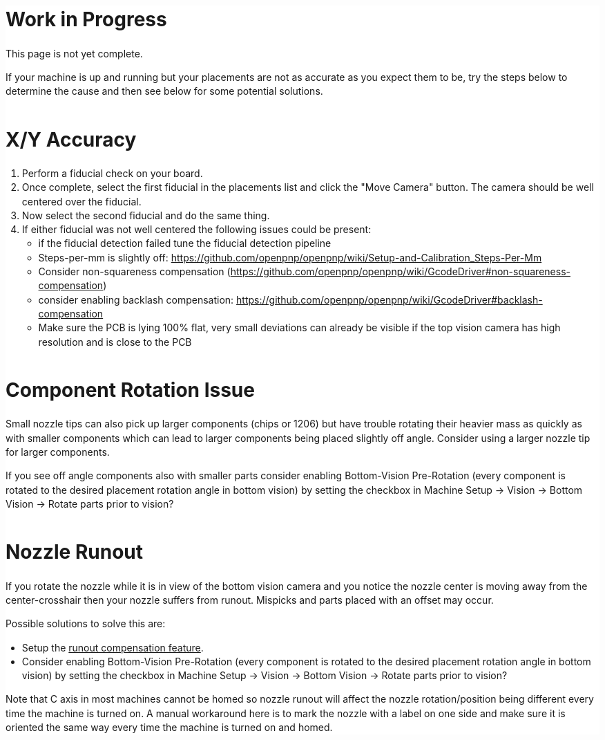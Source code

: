 # Work in Progress
This page is not yet complete. 

If your machine is up and running but your placements are not as accurate as you expect them to be, try the steps below to determine the cause and then see below for some potential solutions.

# X/Y Accuracy
1. Perform a fiducial check on your board.
2. Once complete, select the first fiducial in the placements list and click the "Move Camera" button. The camera should be well centered over the fiducial.
3. Now select the second fiducial and do the same thing.
4. If either fiducial was not well centered the following issues could be present:
   * if the fiducial detection failed tune the fiducial detection pipeline
   * Steps-per-mm is slightly off: https://github.com/openpnp/openpnp/wiki/Setup-and-Calibration_Steps-Per-Mm
   * Consider non-squareness compensation (https://github.com/openpnp/openpnp/wiki/GcodeDriver#non-squareness-compensation)
   * consider enabling backlash compensation: https://github.com/openpnp/openpnp/wiki/GcodeDriver#backlash-compensation
   * Make sure the PCB is lying 100% flat, very small deviations can already be visible if the top vision camera has high resolution and is close to the PCB

# Component Rotation Issue

Small nozzle tips can also pick up larger components (chips or 1206) but have trouble rotating their heavier mass as quickly as with smaller components which can lead to larger components being placed slightly off angle. Consider using a larger nozzle tip for larger components.

If you see off angle components also with smaller parts consider enabling Bottom-Vision Pre-Rotation (every component is rotated to the desired placement rotation angle in bottom vision) by setting the checkbox in Machine Setup -> Vision -> Bottom Vision -> Rotate parts prior to vision?

# Nozzle Runout

If you rotate the nozzle while it is in view of the bottom vision camera and you notice the nozzle center is moving away from the center-crosshair then your nozzle suffers from runout. Mispicks and parts placed with an offset may occur.

Possible solutions to solve this are:
* Setup the [runout compensation feature](https://github.com/openpnp/openpnp/wiki/Nozzle-Tip-Calibration-Setup).
* Consider enabling Bottom-Vision Pre-Rotation (every component is rotated to the desired placement rotation angle in bottom vision) by setting the checkbox in Machine Setup -> Vision -> Bottom Vision -> Rotate parts prior to vision?

Note that C axis in most machines cannot be homed so nozzle runout will affect the nozzle rotation/position being different every time the machine is turned on. A manual workaround here is to mark the nozzle with a label on one side and make sure it is oriented the same way every time the machine is turned on and homed.

